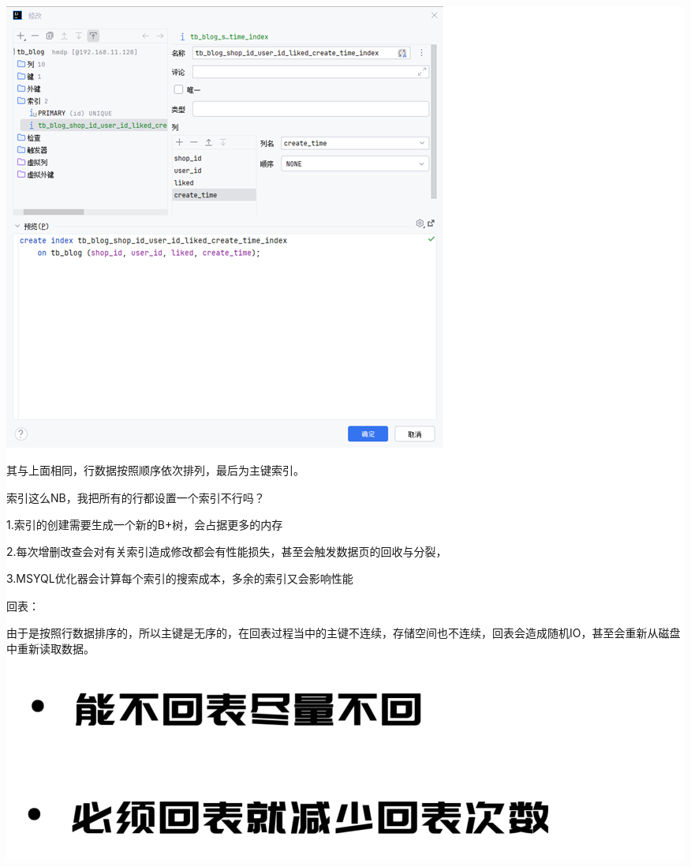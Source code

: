 ![58733c32-021e-4221-8623-506ca3d25e92](./photo/58733c32-021e-4221-8623-506ca3d25e92.png)

其与上面相同，行数据按照顺序依次排列，最后为主键索引。

索引这么NB，我把所有的行都设置一个索引不行吗？

1.索引的创建需要生成一个新的B+树，会占据更多的内存

2.每次增删改查会对有关索引造成修改都会有性能损失，甚至会触发数据页的回收与分裂，

3.MSYQL优化器会计算每个索引的搜索成本，多余的索引又会影响性能

回表：

由于是按照行数据排序的，所以主键是无序的，在回表过程当中的主键不连续，存储空间也不连续，回表会造成随机IO，甚至会重新从磁盘中重新读取数据。

![Snipaste_2025-03-19_21-39-04](./photo/Snipaste_2025-03-19_21-39-04.png)
